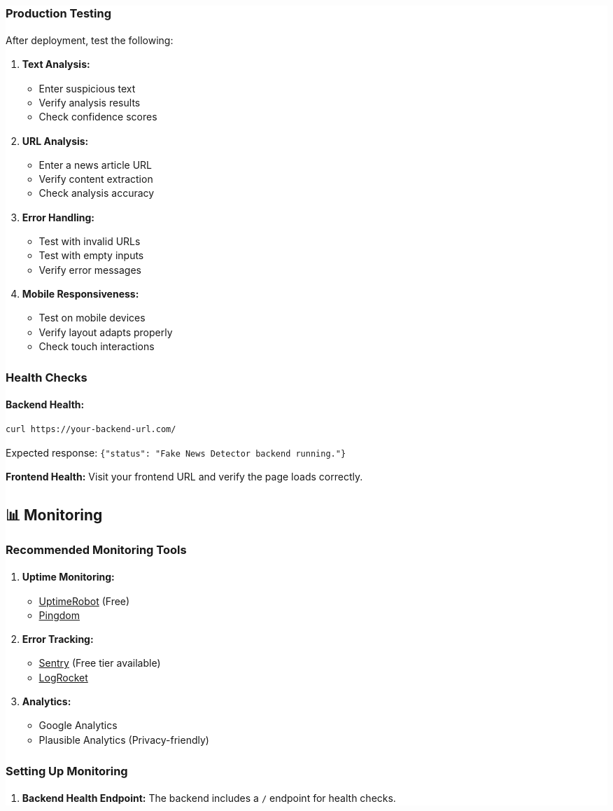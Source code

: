 ### Production Testing

After deployment, test the following:

1. **Text Analysis:**
   - Enter suspicious text
   - Verify analysis results
   - Check confidence scores

2. **URL Analysis:**
   - Enter a news article URL
   - Verify content extraction
   - Check analysis accuracy

3. **Error Handling:**
   - Test with invalid URLs
   - Test with empty inputs
   - Verify error messages

4. **Mobile Responsiveness:**
   - Test on mobile devices
   - Verify layout adapts properly
   - Check touch interactions

### Health Checks

**Backend Health:**
```bash
curl https://your-backend-url.com/
```
Expected response: `{"status": "Fake News Detector backend running."}`

**Frontend Health:**
Visit your frontend URL and verify the page loads correctly.

## 📊 Monitoring

### Recommended Monitoring Tools

1. **Uptime Monitoring:**
   - [UptimeRobot](https://uptimerobot.com) (Free)
   - [Pingdom](https://www.pingdom.com)

2. **Error Tracking:**
   - [Sentry](https://sentry.io) (Free tier available)
   - [LogRocket](https://logrocket.com)

3. **Analytics:**
   - Google Analytics
   - Plausible Analytics (Privacy-friendly)

### Setting Up Monitoring

1. **Backend Health Endpoint:**
   The backend includes a `/` endpoint for health checks.
